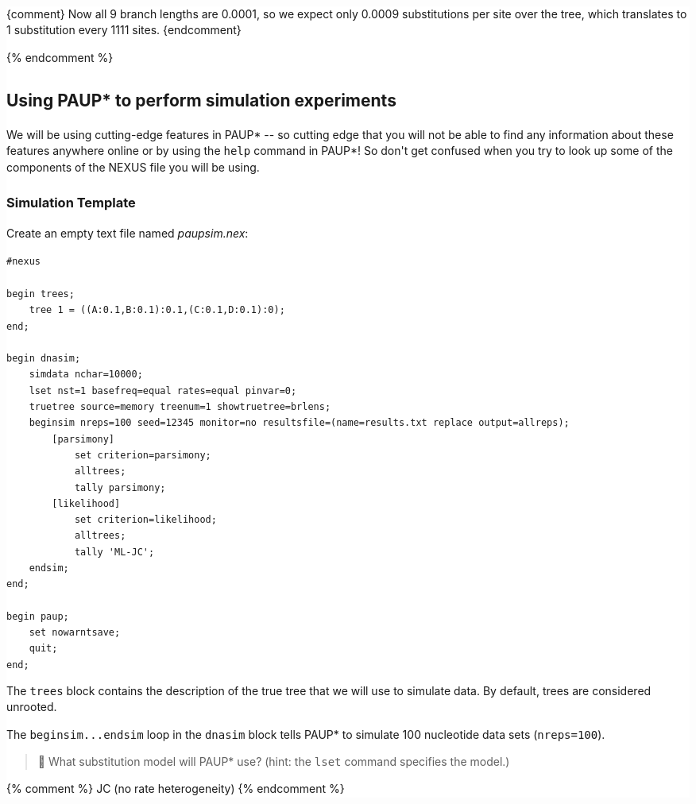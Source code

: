 {comment}
Now all 9 branch lengths are 0.0001, so we expect only 0.0009 substitutions per site over the tree, which translates to 1 substitution every 1111 sites.
{endcomment}

{% endcomment %}  

## Using PAUP* to perform simulation experiments

We will be using cutting-edge features in PAUP* -- so cutting edge that you will not be able to find any information about these features anywhere online or by using the <tt>help</tt> command in PAUP*! So don't get confused when you try to look up some of the components of the NEXUS file you will be using.  

### Simulation Template

Create an empty text file named _paupsim.nex_:

    #nexus

    begin trees;
        tree 1 = ((A:0.1,B:0.1):0.1,(C:0.1,D:0.1):0);
    end;

    begin dnasim;
        simdata nchar=10000;
        lset nst=1 basefreq=equal rates=equal pinvar=0;
        truetree source=memory treenum=1 showtruetree=brlens;
        beginsim nreps=100 seed=12345 monitor=no resultsfile=(name=results.txt replace output=allreps);
            [parsimony]
                set criterion=parsimony;
                alltrees;
                tally parsimony;
            [likelihood]
                set criterion=likelihood;
                alltrees;
                tally 'ML-JC';
        endsim; 
    end;

    begin paup;
        set nowarntsave;
        quit;
    end;
    
The <tt>trees</tt> block contains the description of the true tree that we will use to simulate data. By default, trees are considered unrooted.

The <tt>beginsim...endsim</tt> loop in the <tt>dnasim</tt> block tells PAUP* to simulate 100 nucleotide data sets (<tt>nreps=100</tt>). 

> :thinking: What substitution model will PAUP* use? (hint: the <tt>lset</tt> command specifies the model.)

{% comment %}
JC (no rate heterogeneity)
{% endcomment %}
